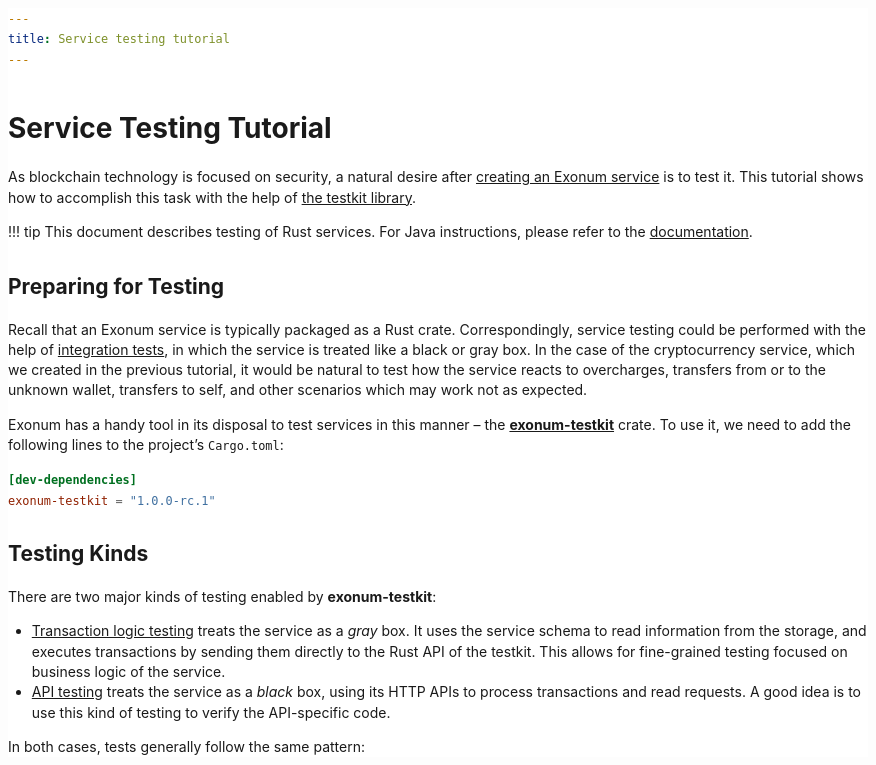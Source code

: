 ```yaml
---
title: Service testing tutorial
---
```

# Service Testing Tutorial

As blockchain technology is focused on security, a natural desire after
[creating an Exonum service](create-service.md) is to test it. This tutorial
shows how to accomplish this task with the help of
[the testkit library](../advanced/service-testing.md).

!!! tip
    This document describes testing of Rust services. For Java instructions,
    please refer to the [documentation][java-testkit].

## Preparing for Testing

Recall that an Exonum service is typically packaged as a Rust crate.
Correspondingly,
service testing could be performed with the help
of [integration tests][cargo-testing],
in which the service is treated like a black or gray box. In the case of
the cryptocurrency service, which we created in the previous tutorial, it
would be natural to test
how the service reacts to overcharges, transfers from or to the unknown
wallet, transfers to self, and other scenarios which may work not as
expected.

Exonum has a handy tool in its disposal to test services in this manner –
the [**exonum-testkit**](../advanced/service-testing.md) crate. To use it,
we need to add the following lines to the project’s `Cargo.toml`:

```toml
[dev-dependencies]
exonum-testkit = "1.0.0-rc.1"
```

## Testing Kinds

There are two major kinds of testing enabled by **exonum-testkit**:

- [Transaction logic testing](#testing-transaction-logic) treats the service
  as a *gray* box. It uses the service schema to read information from
  the storage, and executes transactions by sending them directly to the Rust
  API of the testkit. This allows for fine-grained testing focused on business
  logic of the service.
- [API testing](#testing-api) treats the service as a *black* box, using
  its HTTP APIs to process transactions and read requests. A good idea
  is to use this kind of testing to verify the API-specific code.

In both cases, tests generally follow the same pattern:


[cargo-testing]: https://doc.rust-lang.org/cargo/reference/manifest.html#tests
[integration test]: https://doc.rust-lang.org/cargo/reference/manifest.html#integration-tests
[java-testkit]: ../get-started/java-binding.md#testing
[tests-tx_logic.rs]: https://github.com/exonum/exonum/blob/master/examples/cryptocurrency/src/tx_tests.rs
[tests-api.rs]: https://github.com/exonum/exonum/blob/master/examples/cryptocurrency/tests/api.rs
[TestKitApi]: https://docs.rs/exonum-testkit/0.10.2/exonum_testkit/struct.TestKitApi.html
[TestKit-snapshot]: https://docs.rs/exonum-testkit/0.10.2/exonum_testkit/struct.TestKit.html#method.snapshot
[RFC 7807]: https://tools.ietf.org/html/rfc7807